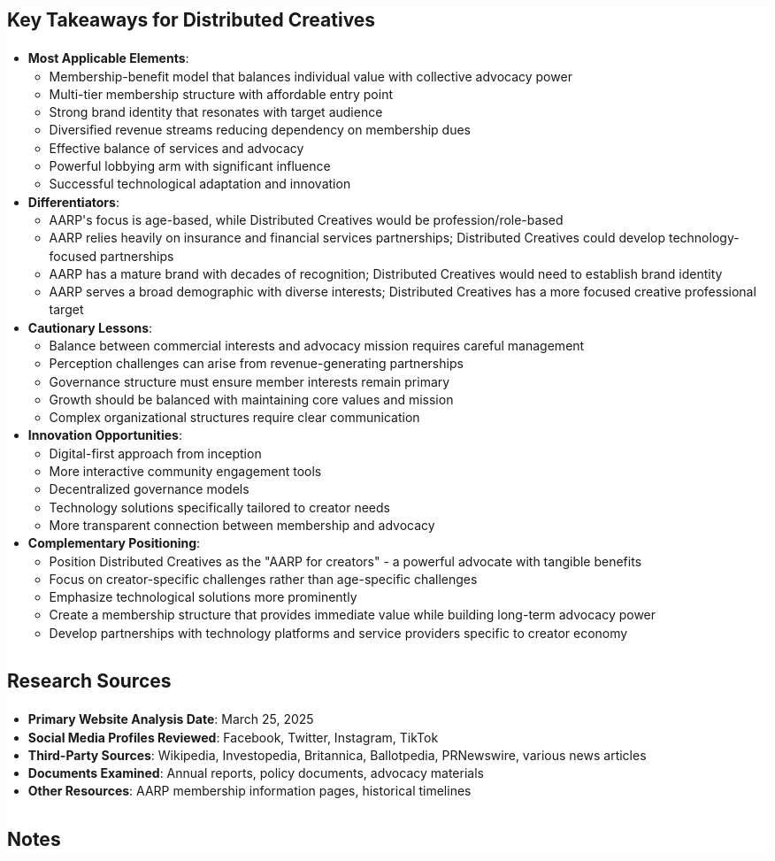 ## Key Takeaways for Distributed Creatives

- **Most Applicable Elements**:
    - Membership-benefit model that balances individual value with collective advocacy power
    - Multi-tier membership structure with affordable entry point
    - Strong brand identity that resonates with target audience
    - Diversified revenue streams reducing dependency on membership dues
    - Effective balance of services and advocacy
    - Powerful lobbying arm with significant influence
    - Successful technological adaptation and innovation
- **Differentiators**:
    - AARP's focus is age-based, while Distributed Creatives would be profession/role-based
    - AARP relies heavily on insurance and financial services partnerships; Distributed Creatives could develop technology-focused partnerships
    - AARP has a mature brand with decades of recognition; Distributed Creatives would need to establish brand identity
    - AARP serves a broad demographic with diverse interests; Distributed Creatives has a more focused creative professional target
- **Cautionary Lessons**:
    - Balance between commercial interests and advocacy mission requires careful management
    - Perception challenges can arise from revenue-generating partnerships
    - Governance structure must ensure member interests remain primary
    - Growth should be balanced with maintaining core values and mission
    - Complex organizational structures require clear communication
- **Innovation Opportunities**:
    - Digital-first approach from inception
    - More interactive community engagement tools
    - Decentralized governance models
    - Technology solutions specifically tailored to creator needs
    - More transparent connection between membership and advocacy
- **Complementary Positioning**:
    - Position Distributed Creatives as the "AARP for creators" - a powerful advocate with tangible benefits
    - Focus on creator-specific challenges rather than age-specific challenges
    - Emphasize technological solutions more prominently
    - Create a membership structure that provides immediate value while building long-term advocacy power
    - Develop partnerships with technology platforms and service providers specific to creator economy

## Research Sources

- **Primary Website Analysis Date**: March 25, 2025
- **Social Media Profiles Reviewed**: Facebook, Twitter, Instagram, TikTok
- **Third-Party Sources**: Wikipedia, Investopedia, Britannica, Ballotpedia, PRNewswire, various news articles
- **Documents Examined**: Annual reports, policy documents, advocacy materials
- **Other Resources**: AARP membership information pages, historical timelines

## Notes
